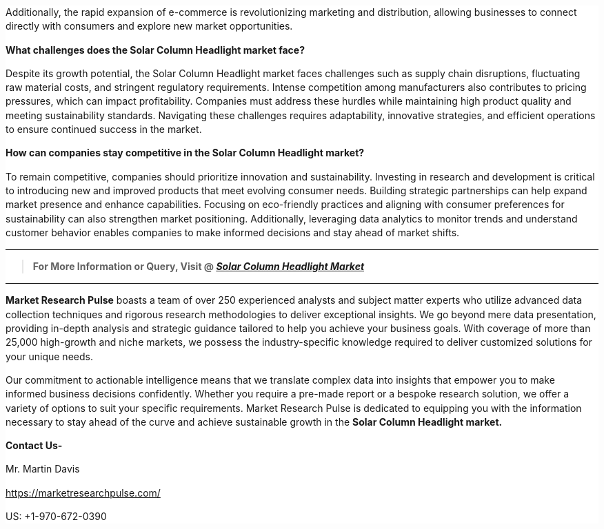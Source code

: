 Additionally, the rapid expansion of e-commerce is revolutionizing marketing and distribution, allowing businesses to connect directly with consumers and explore new market opportunities.</p><p><strong>What challenges does the Solar Column Headlight market face?</strong></p><p>Despite its growth potential, the Solar Column Headlight market faces challenges such as supply chain disruptions, fluctuating raw material costs, and stringent regulatory requirements. Intense competition among manufacturers also contributes to pricing pressures, which can impact profitability. Companies must address these hurdles while maintaining high product quality and meeting sustainability standards. Navigating these challenges requires adaptability, innovative strategies, and efficient operations to ensure continued success in the market.</p><p><strong>How can companies stay competitive in the Solar Column Headlight market?</strong></p><p>To remain competitive, companies should prioritize innovation and sustainability. Investing in research and development is critical to introducing new and improved products that meet evolving consumer needs. Building strategic partnerships can help expand market presence and enhance capabilities. Focusing on eco-friendly practices and aligning with consumer preferences for sustainability can also strengthen market positioning. Additionally, leveraging data analytics to monitor trends and understand customer behavior enables companies to make informed decisions and stay ahead of market shifts.</p><hr /><blockquote><p><strong>For More Information or Query, Visit @&nbsp;<em><a href="https://marketresearchpulse.com/report/11022/solar-column-headlight-market?utm_source=Linkedin&utm_medium=0117">Solar Column Headlight Market</a></em></strong></p></blockquote><hr /><p><strong>Market Research Pulse</strong> boasts a team of over 250 experienced analysts and subject matter experts who utilize advanced data collection techniques and rigorous research methodologies to deliver exceptional insights. We go beyond mere data presentation, providing in-depth analysis and strategic guidance tailored to help you achieve your business goals. With coverage of more than 25,000 high-growth and niche markets, we possess the industry-specific knowledge required to deliver customized solutions for your unique needs.</p><p>Our commitment to actionable intelligence means that we translate complex data into insights that empower you to make informed business decisions confidently. Whether you require a pre-made report or a bespoke research solution, we offer a variety of options to suit your specific requirements. Market Research Pulse is dedicated to equipping you with the information necessary to stay ahead of the curve and achieve sustainable growth in the <strong>Solar Column Headlight market.</strong></p><p><strong>Contact Us-</strong></p><p>Mr. Martin Davis</p><p>https://marketresearchpulse.com/</p><p>US: +1-970-672-0390</p>
